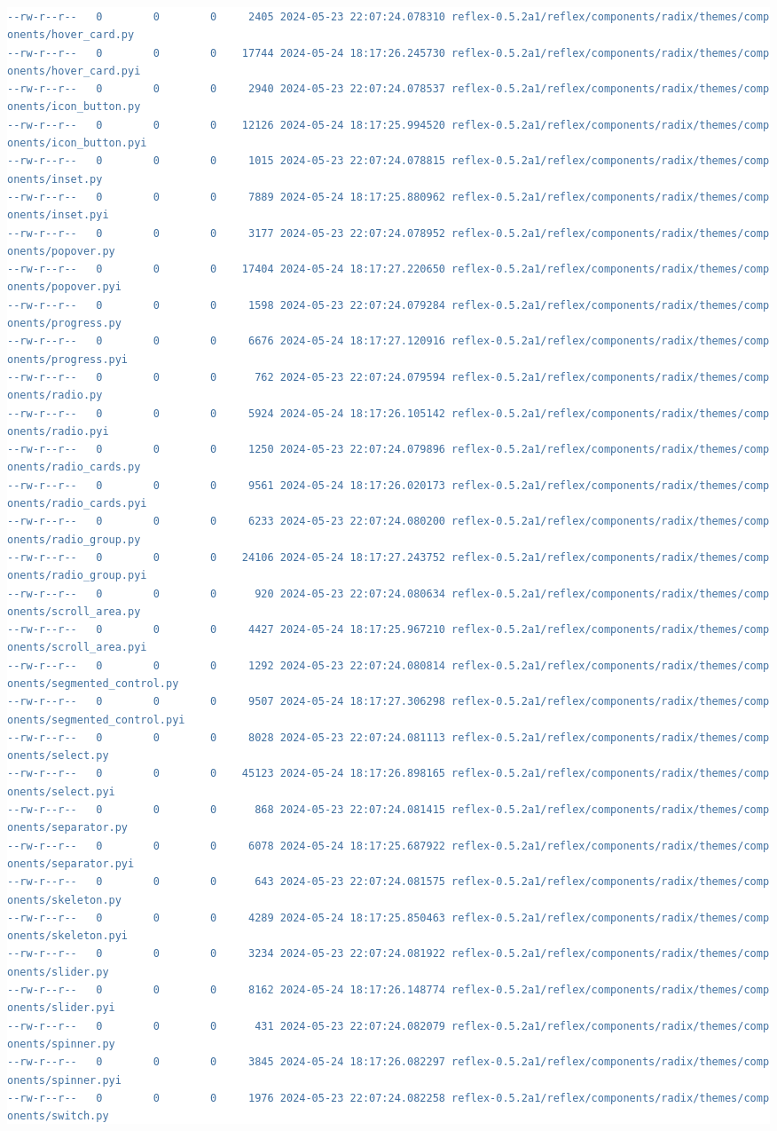 ```diff
--rw-r--r--   0        0        0     2405 2024-05-23 22:07:24.078310 reflex-0.5.2a1/reflex/components/radix/themes/components/hover_card.py
--rw-r--r--   0        0        0    17744 2024-05-24 18:17:26.245730 reflex-0.5.2a1/reflex/components/radix/themes/components/hover_card.pyi
--rw-r--r--   0        0        0     2940 2024-05-23 22:07:24.078537 reflex-0.5.2a1/reflex/components/radix/themes/components/icon_button.py
--rw-r--r--   0        0        0    12126 2024-05-24 18:17:25.994520 reflex-0.5.2a1/reflex/components/radix/themes/components/icon_button.pyi
--rw-r--r--   0        0        0     1015 2024-05-23 22:07:24.078815 reflex-0.5.2a1/reflex/components/radix/themes/components/inset.py
--rw-r--r--   0        0        0     7889 2024-05-24 18:17:25.880962 reflex-0.5.2a1/reflex/components/radix/themes/components/inset.pyi
--rw-r--r--   0        0        0     3177 2024-05-23 22:07:24.078952 reflex-0.5.2a1/reflex/components/radix/themes/components/popover.py
--rw-r--r--   0        0        0    17404 2024-05-24 18:17:27.220650 reflex-0.5.2a1/reflex/components/radix/themes/components/popover.pyi
--rw-r--r--   0        0        0     1598 2024-05-23 22:07:24.079284 reflex-0.5.2a1/reflex/components/radix/themes/components/progress.py
--rw-r--r--   0        0        0     6676 2024-05-24 18:17:27.120916 reflex-0.5.2a1/reflex/components/radix/themes/components/progress.pyi
--rw-r--r--   0        0        0      762 2024-05-23 22:07:24.079594 reflex-0.5.2a1/reflex/components/radix/themes/components/radio.py
--rw-r--r--   0        0        0     5924 2024-05-24 18:17:26.105142 reflex-0.5.2a1/reflex/components/radix/themes/components/radio.pyi
--rw-r--r--   0        0        0     1250 2024-05-23 22:07:24.079896 reflex-0.5.2a1/reflex/components/radix/themes/components/radio_cards.py
--rw-r--r--   0        0        0     9561 2024-05-24 18:17:26.020173 reflex-0.5.2a1/reflex/components/radix/themes/components/radio_cards.pyi
--rw-r--r--   0        0        0     6233 2024-05-23 22:07:24.080200 reflex-0.5.2a1/reflex/components/radix/themes/components/radio_group.py
--rw-r--r--   0        0        0    24106 2024-05-24 18:17:27.243752 reflex-0.5.2a1/reflex/components/radix/themes/components/radio_group.pyi
--rw-r--r--   0        0        0      920 2024-05-23 22:07:24.080634 reflex-0.5.2a1/reflex/components/radix/themes/components/scroll_area.py
--rw-r--r--   0        0        0     4427 2024-05-24 18:17:25.967210 reflex-0.5.2a1/reflex/components/radix/themes/components/scroll_area.pyi
--rw-r--r--   0        0        0     1292 2024-05-23 22:07:24.080814 reflex-0.5.2a1/reflex/components/radix/themes/components/segmented_control.py
--rw-r--r--   0        0        0     9507 2024-05-24 18:17:27.306298 reflex-0.5.2a1/reflex/components/radix/themes/components/segmented_control.pyi
--rw-r--r--   0        0        0     8028 2024-05-23 22:07:24.081113 reflex-0.5.2a1/reflex/components/radix/themes/components/select.py
--rw-r--r--   0        0        0    45123 2024-05-24 18:17:26.898165 reflex-0.5.2a1/reflex/components/radix/themes/components/select.pyi
--rw-r--r--   0        0        0      868 2024-05-23 22:07:24.081415 reflex-0.5.2a1/reflex/components/radix/themes/components/separator.py
--rw-r--r--   0        0        0     6078 2024-05-24 18:17:25.687922 reflex-0.5.2a1/reflex/components/radix/themes/components/separator.pyi
--rw-r--r--   0        0        0      643 2024-05-23 22:07:24.081575 reflex-0.5.2a1/reflex/components/radix/themes/components/skeleton.py
--rw-r--r--   0        0        0     4289 2024-05-24 18:17:25.850463 reflex-0.5.2a1/reflex/components/radix/themes/components/skeleton.pyi
--rw-r--r--   0        0        0     3234 2024-05-23 22:07:24.081922 reflex-0.5.2a1/reflex/components/radix/themes/components/slider.py
--rw-r--r--   0        0        0     8162 2024-05-24 18:17:26.148774 reflex-0.5.2a1/reflex/components/radix/themes/components/slider.pyi
--rw-r--r--   0        0        0      431 2024-05-23 22:07:24.082079 reflex-0.5.2a1/reflex/components/radix/themes/components/spinner.py
--rw-r--r--   0        0        0     3845 2024-05-24 18:17:26.082297 reflex-0.5.2a1/reflex/components/radix/themes/components/spinner.pyi
--rw-r--r--   0        0        0     1976 2024-05-23 22:07:24.082258 reflex-0.5.2a1/reflex/components/radix/themes/components/switch.py
```
